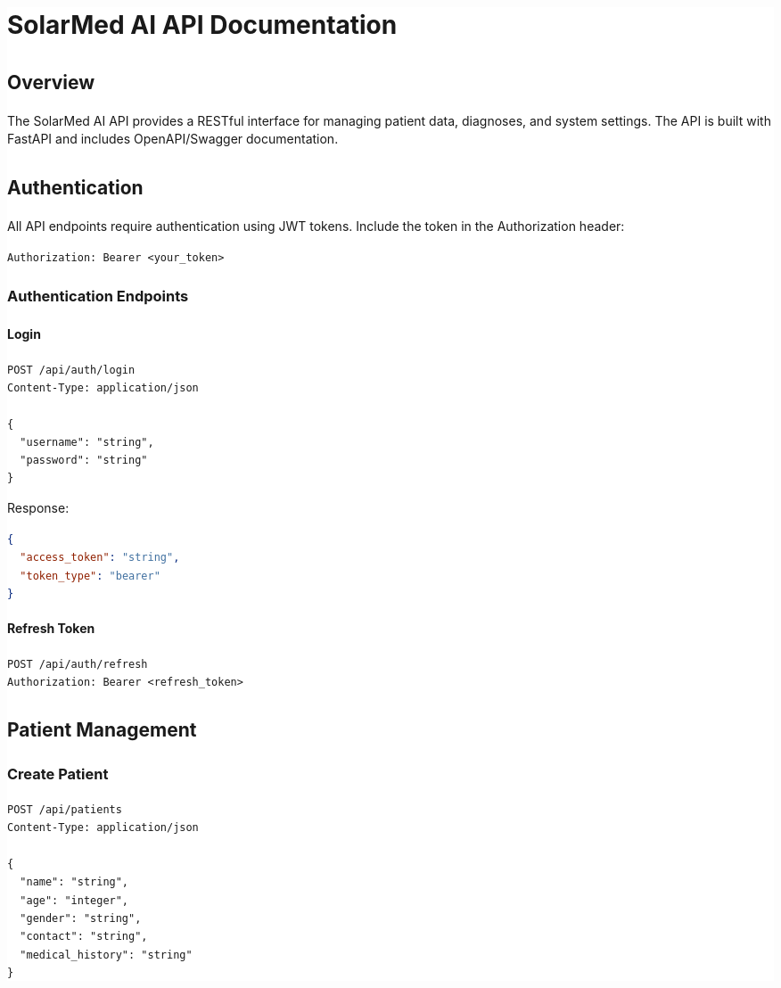# SolarMed AI API Documentation

## Overview

The SolarMed AI API provides a RESTful interface for managing patient data, diagnoses, and system settings. The API is built with FastAPI and includes OpenAPI/Swagger documentation.

## Authentication

All API endpoints require authentication using JWT tokens. Include the token in the Authorization header:

```
Authorization: Bearer <your_token>
```

### Authentication Endpoints

#### Login
```http
POST /api/auth/login
Content-Type: application/json

{
  "username": "string",
  "password": "string"
}
```

Response:
```json
{
  "access_token": "string",
  "token_type": "bearer"
}
```

#### Refresh Token
```http
POST /api/auth/refresh
Authorization: Bearer <refresh_token>
```

## Patient Management

### Create Patient
```http
POST /api/patients
Content-Type: application/json

{
  "name": "string",
  "age": "integer",
  "gender": "string",
  "contact": "string",
  "medical_history": "string"
}
```
